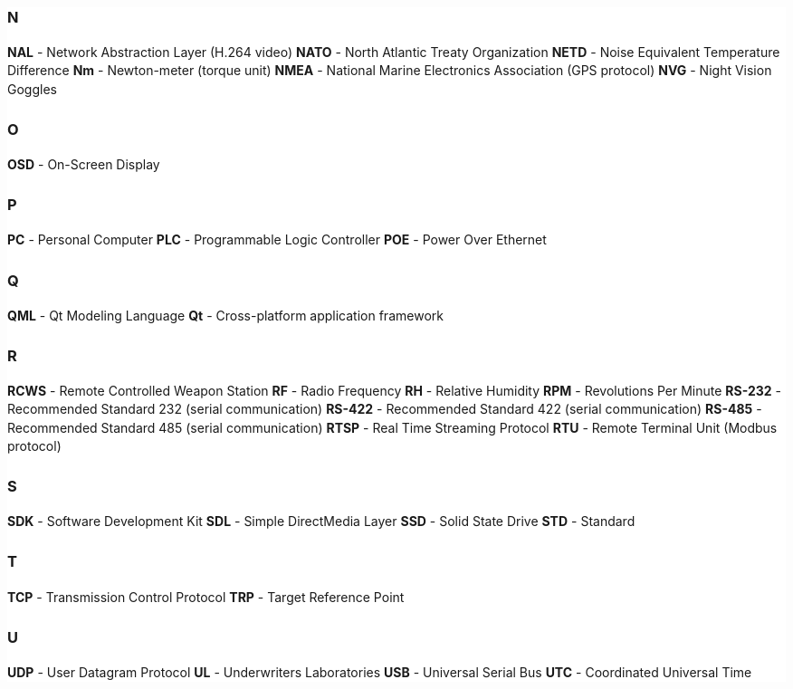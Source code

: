 ### N

**NAL** - Network Abstraction Layer (H.264 video)
**NATO** - North Atlantic Treaty Organization
**NETD** - Noise Equivalent Temperature Difference
**Nm** - Newton-meter (torque unit)
**NMEA** - National Marine Electronics Association (GPS protocol)
**NVG** - Night Vision Goggles

### O

**OSD** - On-Screen Display

### P

**PC** - Personal Computer
**PLC** - Programmable Logic Controller
**POE** - Power Over Ethernet

### Q

**QML** - Qt Modeling Language
**Qt** - Cross-platform application framework

### R

**RCWS** - Remote Controlled Weapon Station
**RF** - Radio Frequency
**RH** - Relative Humidity
**RPM** - Revolutions Per Minute
**RS-232** - Recommended Standard 232 (serial communication)
**RS-422** - Recommended Standard 422 (serial communication)
**RS-485** - Recommended Standard 485 (serial communication)
**RTSP** - Real Time Streaming Protocol
**RTU** - Remote Terminal Unit (Modbus protocol)

### S

**SDK** - Software Development Kit
**SDL** - Simple DirectMedia Layer
**SSD** - Solid State Drive
**STD** - Standard

### T

**TCP** - Transmission Control Protocol
**TRP** - Target Reference Point

### U

**UDP** - User Datagram Protocol
**UL** - Underwriters Laboratories
**USB** - Universal Serial Bus
**UTC** - Coordinated Universal Time

